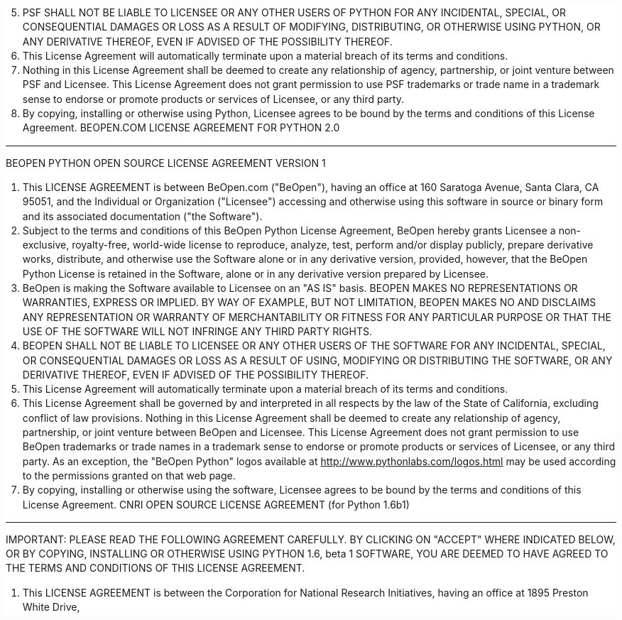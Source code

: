 5. PSF SHALL NOT BE LIABLE TO LICENSEE OR ANY OTHER USERS OF PYTHON
FOR ANY INCIDENTAL, SPECIAL, OR CONSEQUENTIAL DAMAGES OR LOSS AS
A RESULT OF MODIFYING, DISTRIBUTING, OR OTHERWISE USING PYTHON,
OR ANY DERIVATIVE THEREOF, EVEN IF ADVISED OF THE POSSIBILITY THEREOF.
6. This License Agreement will automatically terminate upon a material
breach of its terms and conditions.
7. Nothing in this License Agreement shall be deemed to create any
relationship of agency, partnership, or joint venture between PSF and
Licensee. This License Agreement does not grant permission to use PSF
trademarks or trade name in a trademark sense to endorse or promote
products or services of Licensee, or any third party.
8. By copying, installing or otherwise using Python, Licensee
agrees to be bound by the terms and conditions of this License
Agreement.
BEOPEN.COM LICENSE AGREEMENT FOR PYTHON 2.0
-------------------------------------------
BEOPEN PYTHON OPEN SOURCE LICENSE AGREEMENT VERSION 1
1. This LICENSE AGREEMENT is between BeOpen.com ("BeOpen"), having an
office at 160 Saratoga Avenue, Santa Clara, CA 95051, and the
Individual or Organization ("Licensee") accessing and otherwise using
this software in source or binary form and its associated
documentation ("the Software").
2. Subject to the terms and conditions of this BeOpen Python License
Agreement, BeOpen hereby grants Licensee a non-exclusive,
royalty-free, world-wide license to reproduce, analyze, test, perform
and/or display publicly, prepare derivative works, distribute, and
otherwise use the Software alone or in any derivative version,
provided, however, that the BeOpen Python License is retained in the
Software, alone or in any derivative version prepared by Licensee.
3. BeOpen is making the Software available to Licensee on an "AS IS"
basis. BEOPEN MAKES NO REPRESENTATIONS OR WARRANTIES, EXPRESS OR
IMPLIED. BY WAY OF EXAMPLE, BUT NOT LIMITATION, BEOPEN MAKES NO AND
DISCLAIMS ANY REPRESENTATION OR WARRANTY OF MERCHANTABILITY OR FITNESS
FOR ANY PARTICULAR PURPOSE OR THAT THE USE OF THE SOFTWARE WILL NOT
INFRINGE ANY THIRD PARTY RIGHTS.
4. BEOPEN SHALL NOT BE LIABLE TO LICENSEE OR ANY OTHER USERS OF THE
SOFTWARE FOR ANY INCIDENTAL, SPECIAL, OR CONSEQUENTIAL DAMAGES OR LOSS
AS A RESULT OF USING, MODIFYING OR DISTRIBUTING THE SOFTWARE, OR ANY
DERIVATIVE THEREOF, EVEN IF ADVISED OF THE POSSIBILITY THEREOF.
5. This License Agreement will automatically terminate upon a material
breach of its terms and conditions.
6. This License Agreement shall be governed by and interpreted in all
respects by the law of the State of California, excluding conflict of
law provisions. Nothing in this License Agreement shall be deemed to
create any relationship of agency, partnership, or joint venture
between BeOpen and Licensee. This License Agreement does not grant
permission to use BeOpen trademarks or trade names in a trademark
sense to endorse or promote products or services of Licensee, or any
third party. As an exception, the "BeOpen Python" logos available at
http://www.pythonlabs.com/logos.html may be used according to the
permissions granted on that web page.
7. By copying, installing or otherwise using the software, Licensee
agrees to be bound by the terms and conditions of this License
Agreement.
CNRI OPEN SOURCE LICENSE AGREEMENT (for Python 1.6b1)
--------------------------------------------------
IMPORTANT: PLEASE READ THE FOLLOWING AGREEMENT CAREFULLY.
BY CLICKING ON "ACCEPT" WHERE INDICATED BELOW, OR BY COPYING,
INSTALLING OR OTHERWISE USING PYTHON 1.6, beta 1 SOFTWARE, YOU ARE
DEEMED TO HAVE AGREED TO THE TERMS AND CONDITIONS OF THIS LICENSE
AGREEMENT.
1. This LICENSE AGREEMENT is between the Corporation for National
Research Initiatives, having an office at 1895 Preston White Drive,